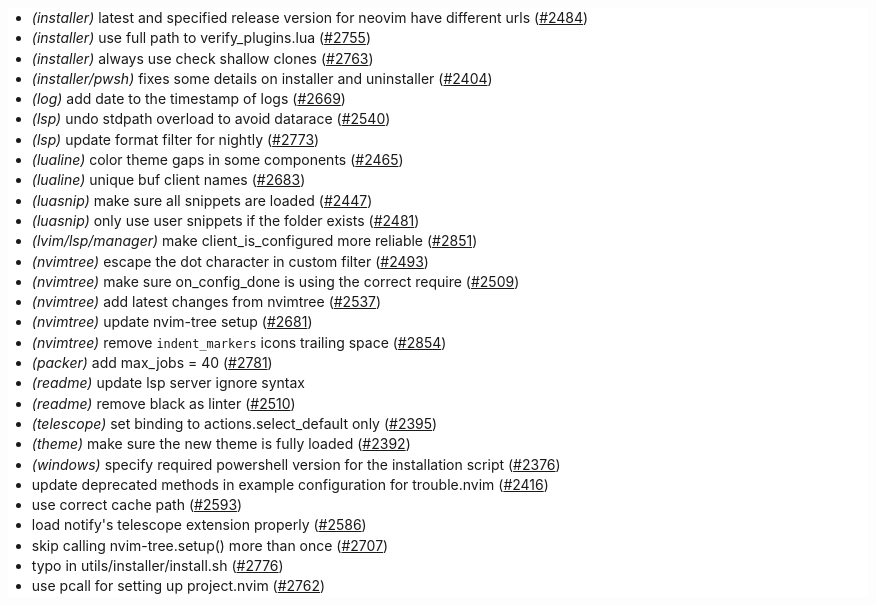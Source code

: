 - _(installer)_ latest and specified release version for neovim have different urls ([#2484](https://github.com/lunarvim/lunarvim/pull/2484))
- _(installer)_ use full path to verify_plugins.lua ([#2755](https://github.com/lunarvim/lunarvim/pull/2755))
- _(installer)_ always use check shallow clones ([#2763](https://github.com/lunarvim/lunarvim/pull/2763))
- _(installer/pwsh)_ fixes some details on installer and uninstaller ([#2404](https://github.com/lunarvim/lunarvim/pull/2404))
- _(log)_ add date to the timestamp of logs ([#2669](https://github.com/lunarvim/lunarvim/pull/2669))
- _(lsp)_ undo stdpath overload to avoid datarace ([#2540](https://github.com/lunarvim/lunarvim/pull/2540))
- _(lsp)_ update format filter for nightly ([#2773](https://github.com/lunarvim/lunarvim/pull/2773))
- _(lualine)_ color theme gaps in some components ([#2465](https://github.com/lunarvim/lunarvim/pull/2465))
- _(lualine)_ unique buf client names ([#2683](https://github.com/lunarvim/lunarvim/pull/2683))
- _(luasnip)_ make sure all snippets are loaded ([#2447](https://github.com/lunarvim/lunarvim/pull/2447))
- _(luasnip)_ only use user snippets if the folder exists ([#2481](https://github.com/lunarvim/lunarvim/pull/2481))
- _(lvim/lsp/manager)_ make client_is_configured more reliable ([#2851](https://github.com/lunarvim/lunarvim/pull/2851))
- _(nvimtree)_ escape the dot character in custom filter ([#2493](https://github.com/lunarvim/lunarvim/pull/2493))
- _(nvimtree)_ make sure on_config_done is using the correct require ([#2509](https://github.com/lunarvim/lunarvim/pull/2509))
- _(nvimtree)_ add latest changes from nvimtree ([#2537](https://github.com/lunarvim/lunarvim/pull/2537))
- _(nvimtree)_ update nvim-tree setup ([#2681](https://github.com/lunarvim/lunarvim/pull/2681))
- _(nvimtree)_ remove `indent_markers` icons trailing space ([#2854](https://github.com/lunarvim/lunarvim/pull/2854))
- _(packer)_ add max_jobs = 40 ([#2781](https://github.com/lunarvim/lunarvim/pull/2781))
- _(readme)_ update lsp server ignore syntax
- _(readme)_ remove black as linter ([#2510](https://github.com/lunarvim/lunarvim/pull/2510))
- _(telescope)_ set <cr> binding to actions.select_default only ([#2395](https://github.com/lunarvim/lunarvim/pull/2395))
- _(theme)_ make sure the new theme is fully loaded ([#2392](https://github.com/lunarvim/lunarvim/pull/2392))
- _(windows)_ specify required powershell version for the installation script ([#2376](https://github.com/lunarvim/lunarvim/pull/2376))
- update deprecated methods in example configuration for trouble.nvim ([#2416](https://github.com/lunarvim/lunarvim/pull/2416))
- use correct cache path ([#2593](https://github.com/lunarvim/lunarvim/pull/2593))
- load notify's telescope extension properly ([#2586](https://github.com/lunarvim/lunarvim/pull/2586))
- skip calling nvim-tree.setup() more than once ([#2707](https://github.com/lunarvim/lunarvim/pull/2707))
- typo in utils/installer/install.sh ([#2776](https://github.com/lunarvim/lunarvim/pull/2776))
- use pcall for setting up project.nvim ([#2762](https://github.com/lunarvim/lunarvim/pull/2762))
